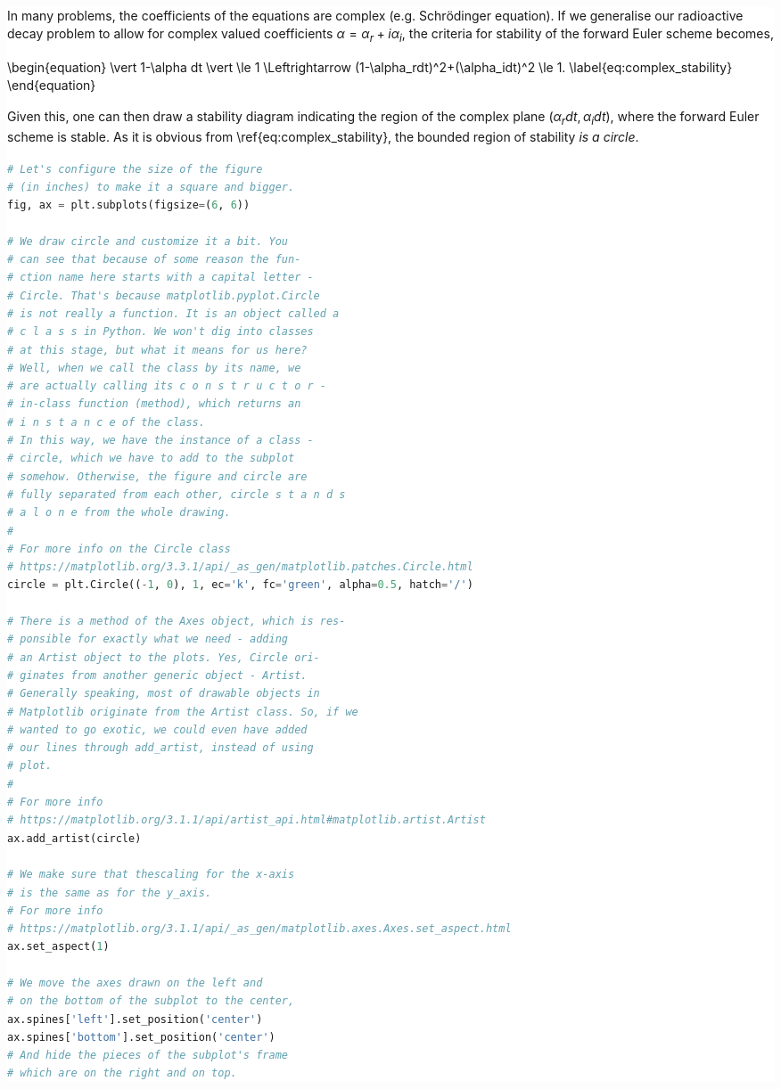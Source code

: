 In many problems, the coefficients of the equations are complex (e.g. Schrödinger equation). If we generalise our radioactive decay problem to allow for complex valued coefficients $\alpha=\alpha_r + i\alpha_i$, the criteria for stability of the forward Euler scheme becomes,

\begin{equation}
  \vert 1-\alpha dt \vert \le 1 \Leftrightarrow (1-\alpha_rdt)^2+(\alpha_idt)^2 \le 1.
  \label{eq:complex_stability}
\end{equation}

Given this, one can then draw a stability diagram indicating the region of the complex plane $(\alpha_rdt , \alpha_idt)$, where the forward Euler scheme is stable. As it is obvious from \ref{eq:complex_stability}, the bounded region of stability *is a circle*.

```python
# Let's configure the size of the figure
# (in inches) to make it a square and bigger.
fig, ax = plt.subplots(figsize=(6, 6))

# We draw circle and customize it a bit. You
# can see that because of some reason the fun-
# ction name here starts with a capital letter -
# Circle. That's because matplotlib.pyplot.Circle
# is not really a function. It is an object called a
# c l a s s in Python. We won't dig into classes 
# at this stage, but what it means for us here?
# Well, when we call the class by its name, we
# are actually calling its c o n s t r u c t o r -
# in-class function (method), which returns an
# i n s t a n c e of the class.
# In this way, we have the instance of a class -
# circle, which we have to add to the subplot
# somehow. Otherwise, the figure and circle are
# fully separated from each other, circle s t a n d s
# a l o n e from the whole drawing.
#
# For more info on the Circle class
# https://matplotlib.org/3.3.1/api/_as_gen/matplotlib.patches.Circle.html
circle = plt.Circle((-1, 0), 1, ec='k', fc='green', alpha=0.5, hatch='/')

# There is a method of the Axes object, which is res-
# ponsible for exactly what we need - adding
# an Artist object to the plots. Yes, Circle ori-
# ginates from another generic object - Artist.
# Generally speaking, most of drawable objects in
# Matplotlib originate from the Artist class. So, if we
# wanted to go exotic, we could even have added
# our lines through add_artist, instead of using
# plot.
#
# For more info
# https://matplotlib.org/3.1.1/api/artist_api.html#matplotlib.artist.Artist
ax.add_artist(circle)

# We make sure that thescaling for the x-axis
# is the same as for the y_axis.
# For more info
# https://matplotlib.org/3.1.1/api/_as_gen/matplotlib.axes.Axes.set_aspect.html
ax.set_aspect(1)

# We move the axes drawn on the left and
# on the bottom of the subplot to the center,
ax.spines['left'].set_position('center')
ax.spines['bottom'].set_position('center')
# And hide the pieces of the subplot's frame
# which are on the right and on top.
```

[1]: <https://matplotlib.org/tutorials/introductory/pyplot.html> "Internal conversion"
